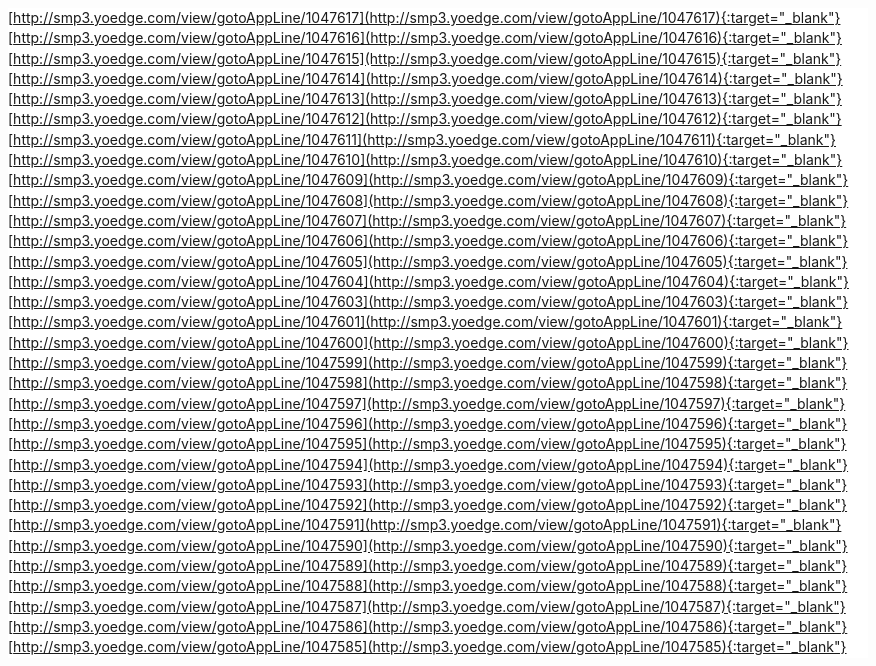 [http://smp3.yoedge.com/view/gotoAppLine/1047617](http://smp3.yoedge.com/view/gotoAppLine/1047617){:target="_blank"}
[http://smp3.yoedge.com/view/gotoAppLine/1047616](http://smp3.yoedge.com/view/gotoAppLine/1047616){:target="_blank"}
[http://smp3.yoedge.com/view/gotoAppLine/1047615](http://smp3.yoedge.com/view/gotoAppLine/1047615){:target="_blank"}
[http://smp3.yoedge.com/view/gotoAppLine/1047614](http://smp3.yoedge.com/view/gotoAppLine/1047614){:target="_blank"}
[http://smp3.yoedge.com/view/gotoAppLine/1047613](http://smp3.yoedge.com/view/gotoAppLine/1047613){:target="_blank"}
[http://smp3.yoedge.com/view/gotoAppLine/1047612](http://smp3.yoedge.com/view/gotoAppLine/1047612){:target="_blank"}
[http://smp3.yoedge.com/view/gotoAppLine/1047611](http://smp3.yoedge.com/view/gotoAppLine/1047611){:target="_blank"}
[http://smp3.yoedge.com/view/gotoAppLine/1047610](http://smp3.yoedge.com/view/gotoAppLine/1047610){:target="_blank"}
[http://smp3.yoedge.com/view/gotoAppLine/1047609](http://smp3.yoedge.com/view/gotoAppLine/1047609){:target="_blank"}
[http://smp3.yoedge.com/view/gotoAppLine/1047608](http://smp3.yoedge.com/view/gotoAppLine/1047608){:target="_blank"}
[http://smp3.yoedge.com/view/gotoAppLine/1047607](http://smp3.yoedge.com/view/gotoAppLine/1047607){:target="_blank"}
[http://smp3.yoedge.com/view/gotoAppLine/1047606](http://smp3.yoedge.com/view/gotoAppLine/1047606){:target="_blank"}
[http://smp3.yoedge.com/view/gotoAppLine/1047605](http://smp3.yoedge.com/view/gotoAppLine/1047605){:target="_blank"}
[http://smp3.yoedge.com/view/gotoAppLine/1047604](http://smp3.yoedge.com/view/gotoAppLine/1047604){:target="_blank"}
[http://smp3.yoedge.com/view/gotoAppLine/1047603](http://smp3.yoedge.com/view/gotoAppLine/1047603){:target="_blank"}
[http://smp3.yoedge.com/view/gotoAppLine/1047601](http://smp3.yoedge.com/view/gotoAppLine/1047601){:target="_blank"}
[http://smp3.yoedge.com/view/gotoAppLine/1047600](http://smp3.yoedge.com/view/gotoAppLine/1047600){:target="_blank"}
[http://smp3.yoedge.com/view/gotoAppLine/1047599](http://smp3.yoedge.com/view/gotoAppLine/1047599){:target="_blank"}
[http://smp3.yoedge.com/view/gotoAppLine/1047598](http://smp3.yoedge.com/view/gotoAppLine/1047598){:target="_blank"}
[http://smp3.yoedge.com/view/gotoAppLine/1047597](http://smp3.yoedge.com/view/gotoAppLine/1047597){:target="_blank"}
[http://smp3.yoedge.com/view/gotoAppLine/1047596](http://smp3.yoedge.com/view/gotoAppLine/1047596){:target="_blank"}
[http://smp3.yoedge.com/view/gotoAppLine/1047595](http://smp3.yoedge.com/view/gotoAppLine/1047595){:target="_blank"}
[http://smp3.yoedge.com/view/gotoAppLine/1047594](http://smp3.yoedge.com/view/gotoAppLine/1047594){:target="_blank"}
[http://smp3.yoedge.com/view/gotoAppLine/1047593](http://smp3.yoedge.com/view/gotoAppLine/1047593){:target="_blank"}
[http://smp3.yoedge.com/view/gotoAppLine/1047592](http://smp3.yoedge.com/view/gotoAppLine/1047592){:target="_blank"}
[http://smp3.yoedge.com/view/gotoAppLine/1047591](http://smp3.yoedge.com/view/gotoAppLine/1047591){:target="_blank"}
[http://smp3.yoedge.com/view/gotoAppLine/1047590](http://smp3.yoedge.com/view/gotoAppLine/1047590){:target="_blank"}
[http://smp3.yoedge.com/view/gotoAppLine/1047589](http://smp3.yoedge.com/view/gotoAppLine/1047589){:target="_blank"}
[http://smp3.yoedge.com/view/gotoAppLine/1047588](http://smp3.yoedge.com/view/gotoAppLine/1047588){:target="_blank"}
[http://smp3.yoedge.com/view/gotoAppLine/1047587](http://smp3.yoedge.com/view/gotoAppLine/1047587){:target="_blank"}
[http://smp3.yoedge.com/view/gotoAppLine/1047586](http://smp3.yoedge.com/view/gotoAppLine/1047586){:target="_blank"}
[http://smp3.yoedge.com/view/gotoAppLine/1047585](http://smp3.yoedge.com/view/gotoAppLine/1047585){:target="_blank"}